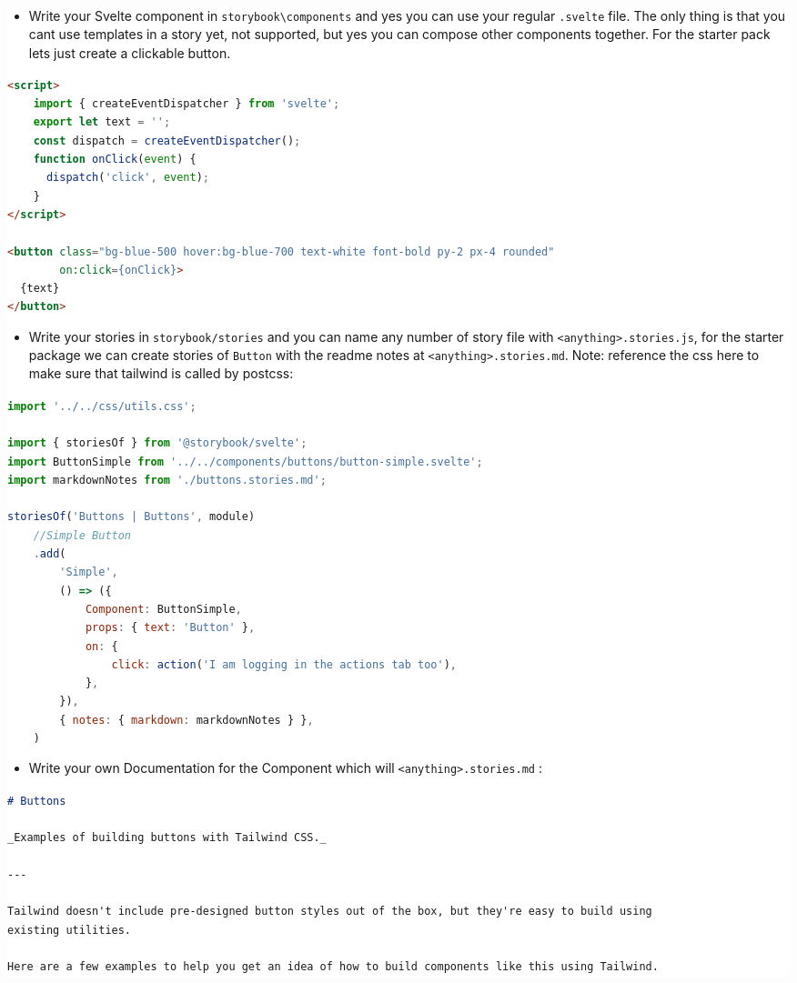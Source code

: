 - Write your Svelte component in `storybook\components` and yes you can use your regular `.svelte`
   file. The only thing is that you cant use templates in a story yet, not supported, but yes you
   can compose other components together. For the starter pack lets just create a clickable button.

```html
<script>
    import { createEventDispatcher } from 'svelte';
    export let text = '';
    const dispatch = createEventDispatcher();
    function onClick(event) {
      dispatch('click', event);
    }
</script>

<button class="bg-blue-500 hover:bg-blue-700 text-white font-bold py-2 px-4 rounded"
        on:click={onClick}>
  {text}
</button>
```

- Write your stories in `storybook/stories` and you can name any number of story file with
   `<anything>.stories.js`, for the starter package we can create stories of `Button` with the
   readme notes at `<anything>.stories.md`. Note: reference the css here to make sure that tailwind
   is called by postcss:

```javascript
import '../../css/utils.css';

import { storiesOf } from '@storybook/svelte';
import ButtonSimple from '../../components/buttons/button-simple.svelte';
import markdownNotes from './buttons.stories.md';

storiesOf('Buttons | Buttons', module)
    //Simple Button
    .add(
        'Simple',
        () => ({
            Component: ButtonSimple,
            props: { text: 'Button' },
            on: {
                click: action('I am logging in the actions tab too'),
            },
        }),
        { notes: { markdown: markdownNotes } },
    )
```

- Write your own Documentation for the Component which will `<anything>.stories.md` :

```md
# Buttons

_Examples of building buttons with Tailwind CSS._

---

Tailwind doesn't include pre-designed button styles out of the box, but they're easy to build using
existing utilities.

Here are a few examples to help you get an idea of how to build components like this using Tailwind.
```
